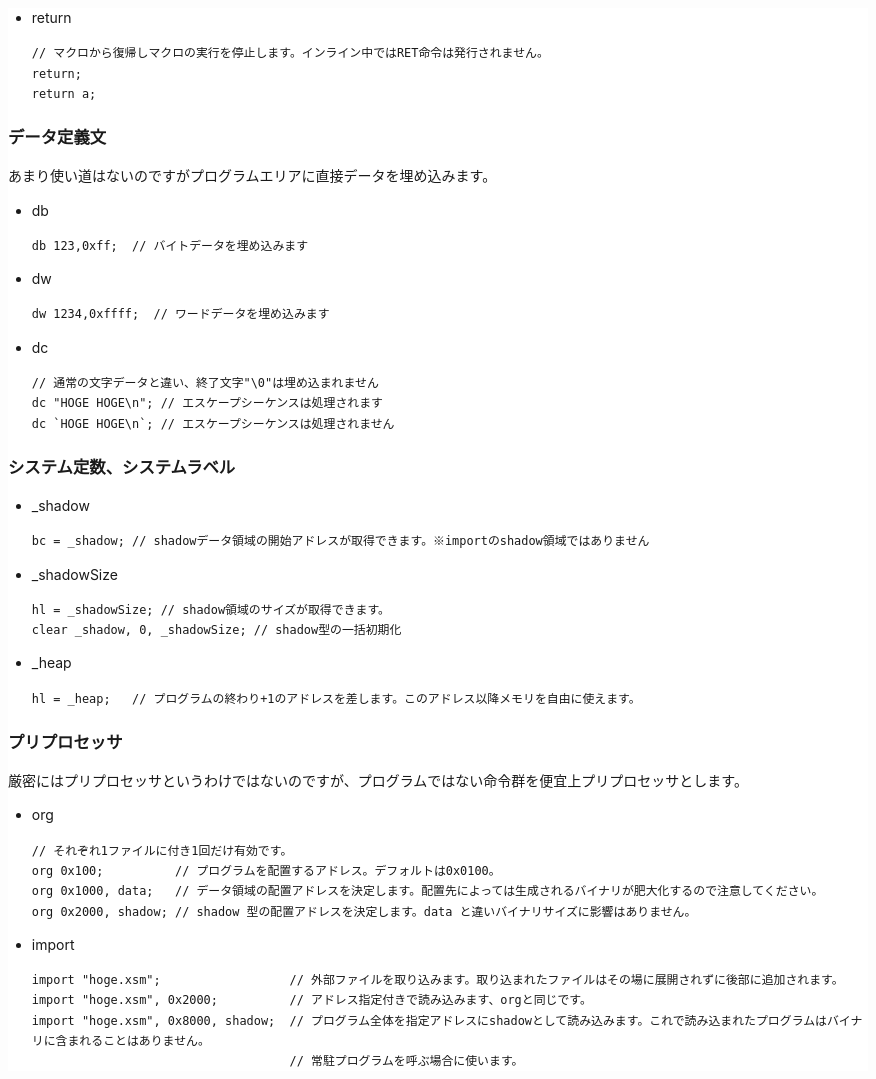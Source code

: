 - return
  ```
  // マクロから復帰しマクロの実行を停止します。インライン中ではRET命令は発行されません。
  return;
  return a;
  ```

### データ定義文
あまり使い道はないのですがプログラムエリアに直接データを埋め込みます。

- db
  ```
  db 123,0xff;  // バイトデータを埋め込みます
  ```  

- dw
  ```
  dw 1234,0xffff;  // ワードデータを埋め込みます
  ```  

- dc
  ```
  // 通常の文字データと違い、終了文字"\0"は埋め込まれません
  dc "HOGE HOGE\n"; // エスケープシーケンスは処理されます
  dc `HOGE HOGE\n`; // エスケープシーケンスは処理されません
  ```  

### システム定数、システムラベル

- _shadow
  ```
  bc = _shadow; // shadowデータ領域の開始アドレスが取得できます。※importのshadow領域ではありません
  ```

- _shadowSize
  ```
  hl = _shadowSize; // shadow領域のサイズが取得できます。
  clear _shadow, 0, _shadowSize; // shadow型の一括初期化
  ```
  
- _heap
  ```
  hl = _heap;   // プログラムの終わり+1のアドレスを差します。このアドレス以降メモリを自由に使えます。 
  ```

### プリプロセッサ
厳密にはプリプロセッサというわけではないのですが、プログラムではない命令群を便宜上プリプロセッサとします。

- org
  ```
  // それぞれ1ファイルに付き1回だけ有効です。
  org 0x100;          // プログラムを配置するアドレス。デフォルトは0x0100。
  org 0x1000, data;   // データ領域の配置アドレスを決定します。配置先によっては生成されるバイナリが肥大化するので注意してください。
  org 0x2000, shadow; // shadow 型の配置アドレスを決定します。data と違いバイナリサイズに影響はありません。 
  ```
- import
  ```
  import "hoge.xsm";                  // 外部ファイルを取り込みます。取り込まれたファイルはその場に展開されずに後部に追加されます。
  import "hoge.xsm", 0x2000;          // アドレス指定付きで読み込みます、orgと同じです。
  import "hoge.xsm", 0x8000, shadow;  // プログラム全体を指定アドレスにshadowとして読み込みます。これで読み込まれたプログラムはバイナリに含まれることはありません。
                                      // 常駐プログラムを呼ぶ場合に使います。
  ```
